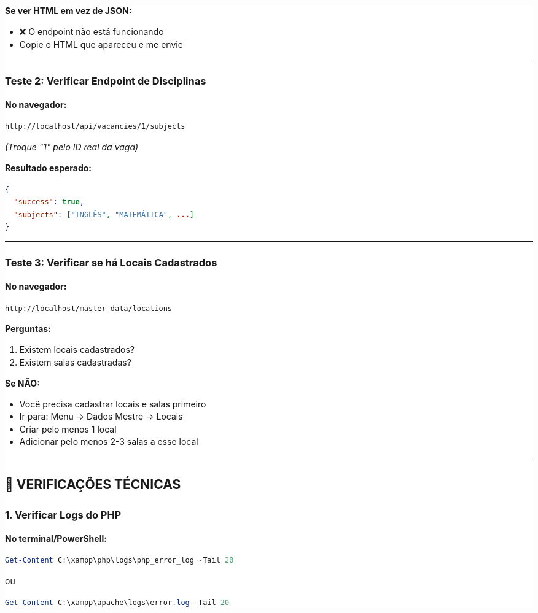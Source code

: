 **Se ver HTML em vez de JSON:**
- ❌ O endpoint não está funcionando
- Copie o HTML que apareceu e me envie

---

### **Teste 2: Verificar Endpoint de Disciplinas**

**No navegador:**
```
http://localhost/api/vacancies/1/subjects
```
*(Troque "1" pelo ID real da vaga)*

**Resultado esperado:**
```json
{
  "success": true,
  "subjects": ["INGLÊS", "MATEMÁTICA", ...]
}
```

---

### **Teste 3: Verificar se há Locais Cadastrados**

**No navegador:**
```
http://localhost/master-data/locations
```

**Perguntas:**
1. Existem locais cadastrados?
2. Existem salas cadastradas?

**Se NÃO:**
- Você precisa cadastrar locais e salas primeiro
- Ir para: Menu → Dados Mestre → Locais
- Criar pelo menos 1 local
- Adicionar pelo menos 2-3 salas a esse local

---

## 🔧 VERIFICAÇÕES TÉCNICAS

### **1. Verificar Logs do PHP**

**No terminal/PowerShell:**
```powershell
Get-Content C:\xampp\php\logs\php_error_log -Tail 20
```

ou

```powershell
Get-Content C:\xampp\apache\logs\error.log -Tail 20
```
